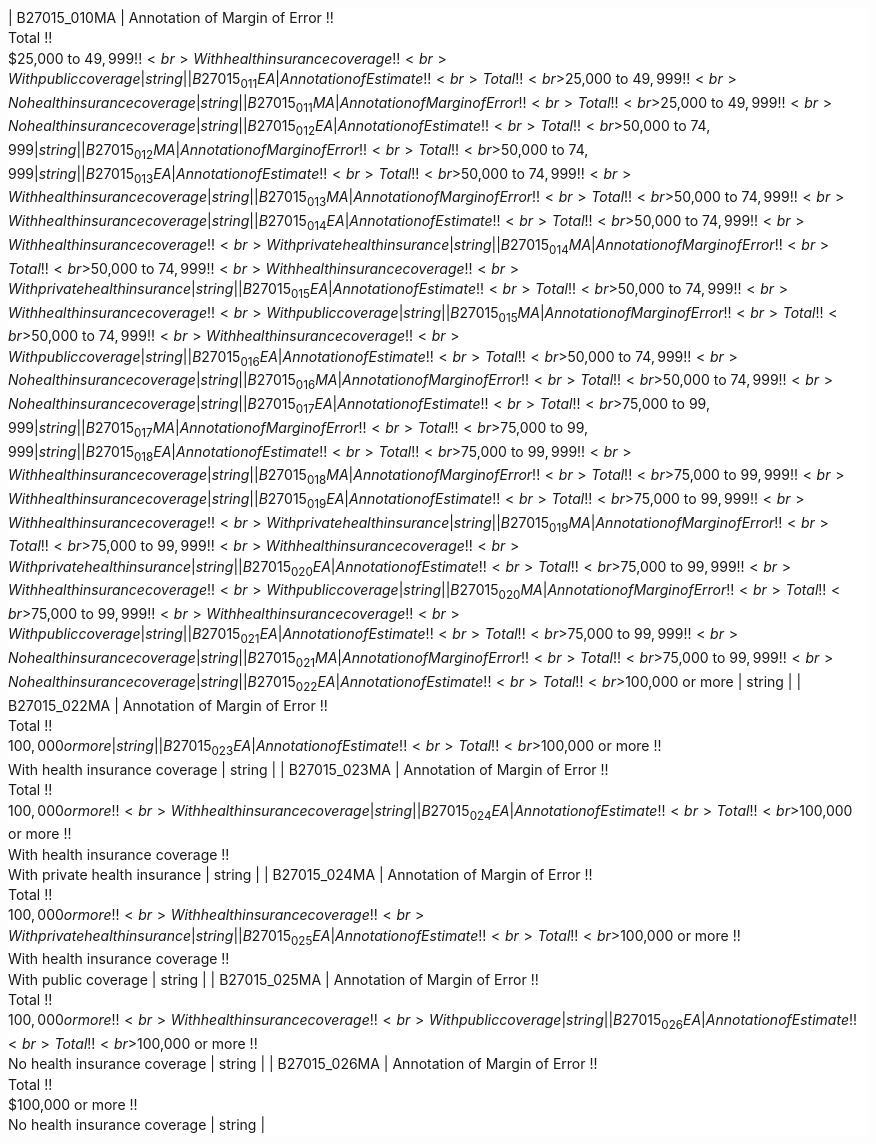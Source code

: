 | B27015_010MA | Annotation of Margin of Error !!<br>Total !!<br>$25,000 to $49,999 !!<br>With health insurance coverage !!<br>With public coverage | string |
| B27015_011EA | Annotation of Estimate !!<br>Total !!<br>$25,000 to $49,999 !!<br>No health insurance coverage | string |
| B27015_011MA | Annotation of Margin of Error !!<br>Total !!<br>$25,000 to $49,999 !!<br>No health insurance coverage | string |
| B27015_012EA | Annotation of Estimate !!<br>Total !!<br>$50,000 to $74,999 | string |
| B27015_012MA | Annotation of Margin of Error !!<br>Total !!<br>$50,000 to $74,999 | string |
| B27015_013EA | Annotation of Estimate !!<br>Total !!<br>$50,000 to $74,999 !!<br>With health insurance coverage | string |
| B27015_013MA | Annotation of Margin of Error !!<br>Total !!<br>$50,000 to $74,999 !!<br>With health insurance coverage | string |
| B27015_014EA | Annotation of Estimate !!<br>Total !!<br>$50,000 to $74,999 !!<br>With health insurance coverage !!<br>With private health insurance | string |
| B27015_014MA | Annotation of Margin of Error !!<br>Total !!<br>$50,000 to $74,999 !!<br>With health insurance coverage !!<br>With private health insurance | string |
| B27015_015EA | Annotation of Estimate !!<br>Total !!<br>$50,000 to $74,999 !!<br>With health insurance coverage !!<br>With public coverage | string |
| B27015_015MA | Annotation of Margin of Error !!<br>Total !!<br>$50,000 to $74,999 !!<br>With health insurance coverage !!<br>With public coverage | string |
| B27015_016EA | Annotation of Estimate !!<br>Total !!<br>$50,000 to $74,999 !!<br>No health insurance coverage | string |
| B27015_016MA | Annotation of Margin of Error !!<br>Total !!<br>$50,000 to $74,999 !!<br>No health insurance coverage | string |
| B27015_017EA | Annotation of Estimate !!<br>Total !!<br>$75,000 to $99,999 | string |
| B27015_017MA | Annotation of Margin of Error !!<br>Total !!<br>$75,000 to $99,999 | string |
| B27015_018EA | Annotation of Estimate !!<br>Total !!<br>$75,000 to $99,999 !!<br>With health insurance coverage | string |
| B27015_018MA | Annotation of Margin of Error !!<br>Total !!<br>$75,000 to $99,999 !!<br>With health insurance coverage | string |
| B27015_019EA | Annotation of Estimate !!<br>Total !!<br>$75,000 to $99,999 !!<br>With health insurance coverage !!<br>With private health insurance | string |
| B27015_019MA | Annotation of Margin of Error !!<br>Total !!<br>$75,000 to $99,999 !!<br>With health insurance coverage !!<br>With private health insurance | string |
| B27015_020EA | Annotation of Estimate !!<br>Total !!<br>$75,000 to $99,999 !!<br>With health insurance coverage !!<br>With public coverage | string |
| B27015_020MA | Annotation of Margin of Error !!<br>Total !!<br>$75,000 to $99,999 !!<br>With health insurance coverage !!<br>With public coverage | string |
| B27015_021EA | Annotation of Estimate !!<br>Total !!<br>$75,000 to $99,999 !!<br>No health insurance coverage | string |
| B27015_021MA | Annotation of Margin of Error !!<br>Total !!<br>$75,000 to $99,999 !!<br>No health insurance coverage | string |
| B27015_022EA | Annotation of Estimate !!<br>Total !!<br>$100,000 or more | string |
| B27015_022MA | Annotation of Margin of Error !!<br>Total !!<br>$100,000 or more | string |
| B27015_023EA | Annotation of Estimate !!<br>Total !!<br>$100,000 or more !!<br>With health insurance coverage | string |
| B27015_023MA | Annotation of Margin of Error !!<br>Total !!<br>$100,000 or more !!<br>With health insurance coverage | string |
| B27015_024EA | Annotation of Estimate !!<br>Total !!<br>$100,000 or more !!<br>With health insurance coverage !!<br>With private health insurance | string |
| B27015_024MA | Annotation of Margin of Error !!<br>Total !!<br>$100,000 or more !!<br>With health insurance coverage !!<br>With private health insurance | string |
| B27015_025EA | Annotation of Estimate !!<br>Total !!<br>$100,000 or more !!<br>With health insurance coverage !!<br>With public coverage | string |
| B27015_025MA | Annotation of Margin of Error !!<br>Total !!<br>$100,000 or more !!<br>With health insurance coverage !!<br>With public coverage | string |
| B27015_026EA | Annotation of Estimate !!<br>Total !!<br>$100,000 or more !!<br>No health insurance coverage | string |
| B27015_026MA | Annotation of Margin of Error !!<br>Total !!<br>$100,000 or more !!<br>No health insurance coverage | string |

